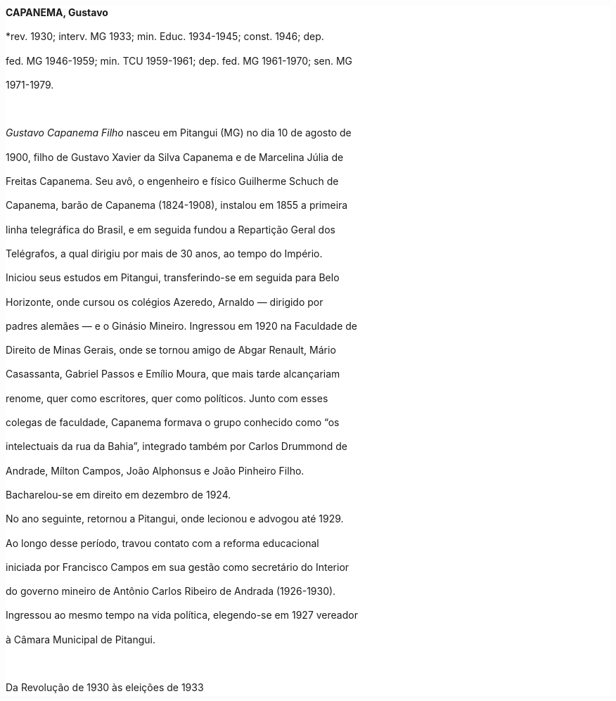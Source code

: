 **CAPANEMA, Gustavo**



\*rev. 1930; interv. MG 1933; min. Educ. 1934-1945; const. 1946; dep.

fed. MG 1946-1959; min. TCU 1959-1961; dep. fed. MG 1961-1970; sen. MG

1971-1979.



 



*Gustavo Capanema Filho* nasceu em Pitangui (MG) no dia 10 de agosto de

1900, filho de Gustavo Xavier da Silva Capanema e de Marcelina Júlia de

Freitas Capanema. Seu avô, o engenheiro e físico Guilherme Schuch de

Capanema, barão de Capanema (1824-1908), instalou em 1855 a primeira

linha telegráfica do Brasil, e em seguida fundou a Repartição Geral dos

Telégrafos, a qual dirigiu por mais de 30 anos, ao tempo do Império.



Iniciou seus estudos em Pitangui, transferindo-se em seguida para Belo

Horizonte, onde cursou os colégios Azeredo, Arnaldo — dirigido por

padres alemães — e o Ginásio Mineiro. Ingressou em 1920 na Faculdade de

Direito de Minas Gerais, onde se tornou amigo de Abgar Renault, Mário

Casassanta, Gabriel Passos e Emílio Moura, que mais tarde alcançariam

renome, quer como escritores, quer como políticos. Junto com esses

colegas de faculdade, Capanema formava o grupo conhecido como “os

intelectuais da rua da Bahia”, integrado também por Carlos Drummond de

Andrade, Mílton Campos, João Alphonsus e João Pinheiro Filho.

Bacharelou-se em direito em dezembro de 1924.



No ano seguinte, retornou a Pitangui, onde lecionou e advogou até 1929.

Ao longo desse período, travou contato com a reforma educacional

iniciada por Francisco Campos em sua gestão como secretário do Interior

do governo mineiro de Antônio Carlos Ribeiro de Andrada (1926-1930).

Ingressou ao mesmo tempo na vida política, elegendo-se em 1927 vereador

à Câmara Municipal de Pitangui.



 



Da Revolução de 1930 às eleições de 1933
